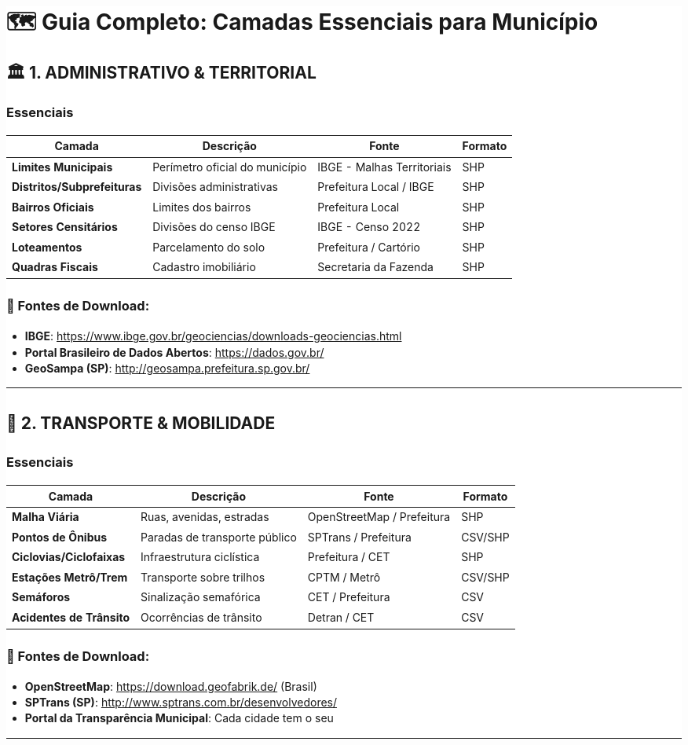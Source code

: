 # 🗺️ Guia Completo: Camadas Essenciais para Município

## 🏛️ **1. ADMINISTRATIVO & TERRITORIAL**

### **Essenciais**
| Camada | Descrição | Fonte | Formato |
|--------|-----------|-------|---------|
| **Limites Municipais** | Perímetro oficial do município | IBGE - Malhas Territoriais | SHP |
| **Distritos/Subprefeituras** | Divisões administrativas | Prefeitura Local / IBGE | SHP |
| **Bairros Oficiais** | Limites dos bairros | Prefeitura Local | SHP |
| **Setores Censitários** | Divisões do censo IBGE | IBGE - Censo 2022 | SHP |
| **Loteamentos** | Parcelamento do solo | Prefeitura / Cartório | SHP |
| **Quadras Fiscais** | Cadastro imobiliário | Secretaria da Fazenda | SHP |

### **📍 Fontes de Download:**
- **IBGE**: https://www.ibge.gov.br/geociencias/downloads-geociencias.html
- **Portal Brasileiro de Dados Abertos**: https://dados.gov.br/
- **GeoSampa (SP)**: http://geosampa.prefeitura.sp.gov.br/

---

## 🚗 **2. TRANSPORTE & MOBILIDADE**

### **Essenciais**
| Camada | Descrição | Fonte | Formato |
|--------|-----------|-------|---------|
| **Malha Viária** | Ruas, avenidas, estradas | OpenStreetMap / Prefeitura | SHP |
| **Pontos de Ônibus** | Paradas de transporte público | SPTrans / Prefeitura | CSV/SHP |
| **Ciclovias/Ciclofaixas** | Infraestrutura ciclística | Prefeitura / CET | SHP |
| **Estações Metrô/Trem** | Transporte sobre trilhos | CPTM / Metrô | CSV/SHP |
| **Semáforos** | Sinalização semafórica | CET / Prefeitura | CSV |
| **Acidentes de Trânsito** | Ocorrências de trânsito | Detran / CET | CSV |

### **📍 Fontes de Download:**
- **OpenStreetMap**: https://download.geofabrik.de/ (Brasil)
- **SPTrans (SP)**: http://www.sptrans.com.br/desenvolvedores/
- **Portal da Transparência Municipal**: Cada cidade tem o seu

---
